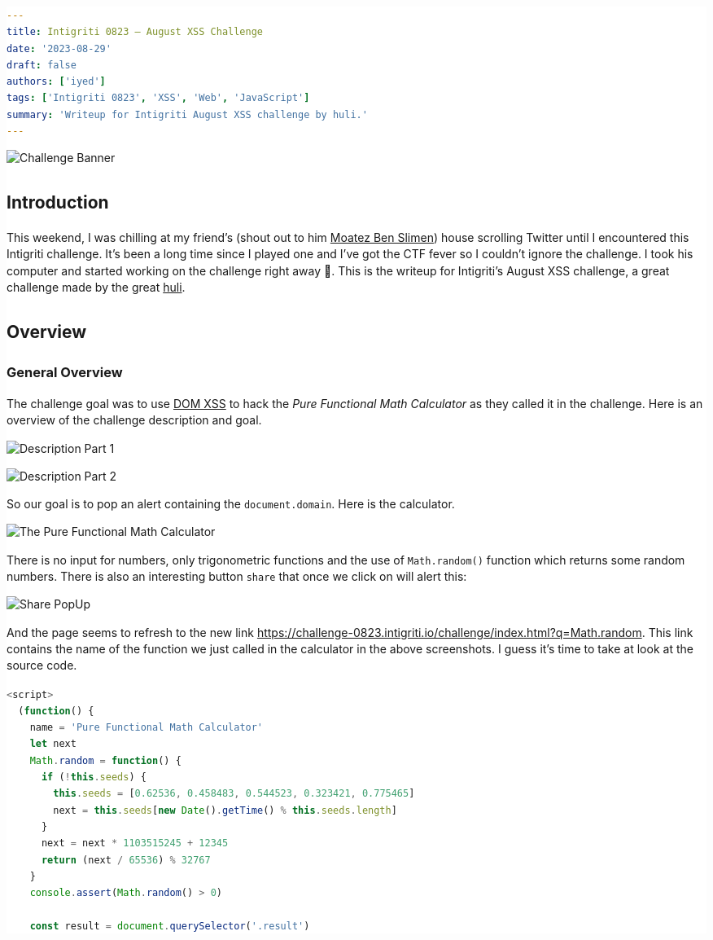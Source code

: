 ```yaml
---
title: Intigriti 0823 – August XSS Challenge
date: '2023-08-29'
draft: false
authors: ['iyed']
tags: ['Intigriti 0823', 'XSS', 'Web', 'JavaScript']
summary: 'Writeup for Intigriti August XSS challenge by huli.'
---
```


![Challenge Banner](/static/images/intigriti-0823/intigriti_challenge_banner.jpeg)

## Introduction

This weekend, I was chilling at my friend’s (shout out to him <a href="https://twitter.com/MoatezSlimen" target="_blank">Moatez Ben Slimen</a>) house scrolling Twitter until I encountered this Intigriti challenge. It’s been a long time since I played one and I’ve got the CTF fever so I couldn’t ignore the challenge. I took his computer and started working on the challenge right away 🤣. This is the writeup for Intigriti’s August XSS challenge, a great challenge made by the great <a href="https://twitter.com/aszx87410" target="_blank">huli</a>.

## Overview

### General Overview

The challenge goal was to use <a href="https://portswigger.net/web-security/cross-site-scripting/dom-based" target="_blank">DOM XSS</a> to hack the <i>Pure Functional Math Calculator</i> as they called it in the challenge. Here is an overview of the challenge description and goal.

![Description Part 1](/static/images/intigriti-0823/desc1.png)

![Description Part 2](/static/images/intigriti-0823/desc2.png)

So our goal is to pop an alert containing the `document.domain`. Here is the calculator.

![The Pure Functional Math Calculator](/static/images/intigriti-0823/calc_overview.png)

There is no input for numbers, only trigonometric functions and the use of `Math.random()` function which returns some random numbers. There is also an interesting button `share` that once we click on will alert this:

![Share PopUp](/static/images/intigriti-0823/share_alert.png)

And the page seems to refresh to the new link https://challenge-0823.intigriti.io/challenge/index.html?q=Math.random. This link contains the name of the function we just called in the calculator in the above screenshots. I guess it’s time to take at look at the source code.

```js
<script>
  (function() {
    name = 'Pure Functional Math Calculator'
    let next
    Math.random = function() {
      if (!this.seeds) {
        this.seeds = [0.62536, 0.458483, 0.544523, 0.323421, 0.775465]
        next = this.seeds[new Date().getTime() % this.seeds.length]
      }
      next = next * 1103515245 + 12345
      return (next / 65536) % 32767
    }
    console.assert(Math.random() > 0)

    const result = document.querySelector('.result')
```